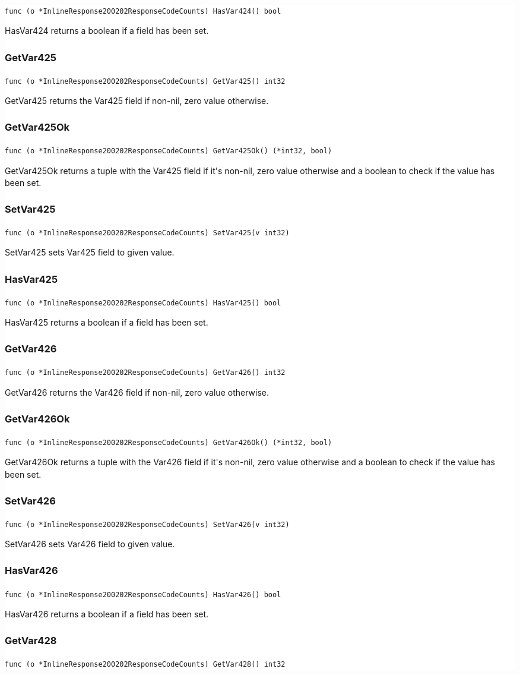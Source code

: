 `func (o *InlineResponse200202ResponseCodeCounts) HasVar424() bool`

HasVar424 returns a boolean if a field has been set.

### GetVar425

`func (o *InlineResponse200202ResponseCodeCounts) GetVar425() int32`

GetVar425 returns the Var425 field if non-nil, zero value otherwise.

### GetVar425Ok

`func (o *InlineResponse200202ResponseCodeCounts) GetVar425Ok() (*int32, bool)`

GetVar425Ok returns a tuple with the Var425 field if it's non-nil, zero value otherwise
and a boolean to check if the value has been set.

### SetVar425

`func (o *InlineResponse200202ResponseCodeCounts) SetVar425(v int32)`

SetVar425 sets Var425 field to given value.

### HasVar425

`func (o *InlineResponse200202ResponseCodeCounts) HasVar425() bool`

HasVar425 returns a boolean if a field has been set.

### GetVar426

`func (o *InlineResponse200202ResponseCodeCounts) GetVar426() int32`

GetVar426 returns the Var426 field if non-nil, zero value otherwise.

### GetVar426Ok

`func (o *InlineResponse200202ResponseCodeCounts) GetVar426Ok() (*int32, bool)`

GetVar426Ok returns a tuple with the Var426 field if it's non-nil, zero value otherwise
and a boolean to check if the value has been set.

### SetVar426

`func (o *InlineResponse200202ResponseCodeCounts) SetVar426(v int32)`

SetVar426 sets Var426 field to given value.

### HasVar426

`func (o *InlineResponse200202ResponseCodeCounts) HasVar426() bool`

HasVar426 returns a boolean if a field has been set.

### GetVar428

`func (o *InlineResponse200202ResponseCodeCounts) GetVar428() int32`

